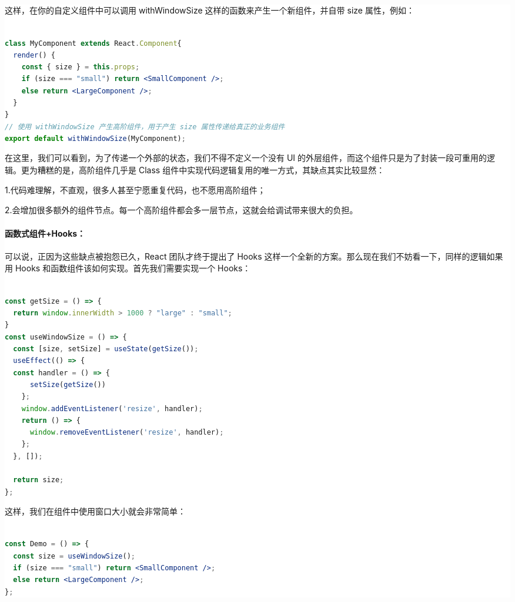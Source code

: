 这样，在你的自定义组件中可以调用 withWindowSize 这样的函数来产生一个新组件，并自带 size 属性，例如：

```jsx

class MyComponent extends React.Component{
  render() {
    const { size } = this.props;
    if (size === "small") return <SmallComponent />;
    else return <LargeComponent />;
  }
}
// 使用 withWindowSize 产生高阶组件，用于产生 size 属性传递给真正的业务组件
export default withWindowSize(MyComponent); 
```

在这里，我们可以看到，为了传递一个外部的状态，我们不得不定义一个没有 UI 的外层组件，而这个组件只是为了封装一段可重用的逻辑。更为糟糕的是，高阶组件几乎是 Class 组件中实现代码逻辑复用的唯一方式，其缺点其实比较显然：

1.代码难理解，不直观，很多人甚至宁愿重复代码，也不愿用高阶组件；

2.会增加很多额外的组件节点。每一个高阶组件都会多一层节点，这就会给调试带来很大的负担。

#### 函数式组件+Hooks：

可以说，正因为这些缺点被抱怨已久，React 团队才终于提出了 Hooks 这样一个全新的方案。那么现在我们不妨看一下，同样的逻辑如果用 Hooks 和函数组件该如何实现。首先我们需要实现一个 Hooks：

```jsx

const getSize = () => {
  return window.innerWidth > 1000 ? "large" : "small";
}
const useWindowSize = () => {
  const [size, setSize] = useState(getSize());
  useEffect(() => {
  const handler = () => {
      setSize(getSize())
    };
    window.addEventListener('resize', handler);
    return () => {
      window.removeEventListener('resize', handler);
    };
  }, []);
  
  return size;
};
```

这样，我们在组件中使用窗口大小就会非常简单：

```jsx

const Demo = () => {
  const size = useWindowSize();
  if (size === "small") return <SmallComponent />;
  else return <LargeComponent />;
};
```
